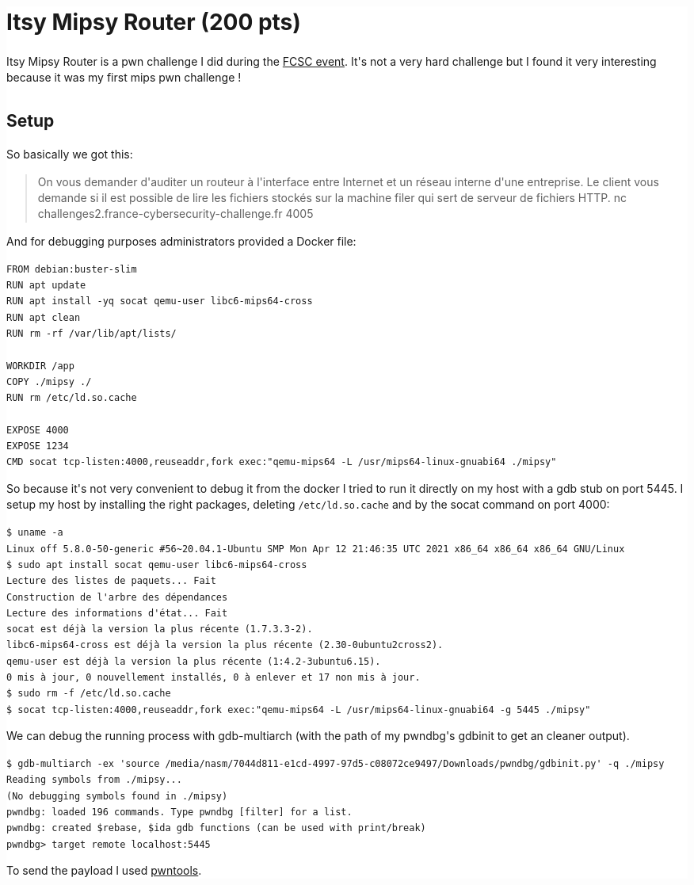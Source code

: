 # Itsy Mipsy Router (200 pts)

Itsy Mipsy Router is a pwn challenge I did during the [FCSC event](https://www.france-cybersecurity-challenge.fr). 
It's not a very hard challenge but I found it very interesting because it was my first mips pwn challenge !

## Setup

So basically we got this: 
>On vous demander d'auditer un routeur à l'interface entre Internet et un réseau interne d'une entreprise. Le client vous demande si il est possible de lire les fichiers stockés sur la machine filer qui sert de serveur de fichiers HTTP.
>nc challenges2.france-cybersecurity-challenge.fr 4005

And for debugging purposes administrators provided a Docker file:
```
FROM debian:buster-slim
RUN apt update
RUN apt install -yq socat qemu-user libc6-mips64-cross
RUN apt clean
RUN rm -rf /var/lib/apt/lists/

WORKDIR /app
COPY ./mipsy ./
RUN rm /etc/ld.so.cache

EXPOSE 4000
EXPOSE 1234
CMD socat tcp-listen:4000,reuseaddr,fork exec:"qemu-mips64 -L /usr/mips64-linux-gnuabi64 ./mipsy"
```
So because it's not very convenient to debug it from the docker I tried to run it directly on my host with a gdb stub on port 5445. I setup my host by installing the right packages, deleting `/etc/ld.so.cache` and by the socat command on port 4000: 
```
$ uname -a
Linux off 5.8.0-50-generic #56~20.04.1-Ubuntu SMP Mon Apr 12 21:46:35 UTC 2021 x86_64 x86_64 x86_64 GNU/Linux
$ sudo apt install socat qemu-user libc6-mips64-cross
Lecture des listes de paquets... Fait
Construction de l'arbre des dépendances       
Lecture des informations d'état... Fait
socat est déjà la version la plus récente (1.7.3.3-2).
libc6-mips64-cross est déjà la version la plus récente (2.30-0ubuntu2cross2).
qemu-user est déjà la version la plus récente (1:4.2-3ubuntu6.15).
0 mis à jour, 0 nouvellement installés, 0 à enlever et 17 non mis à jour.
$ sudo rm -f /etc/ld.so.cache
$ socat tcp-listen:4000,reuseaddr,fork exec:"qemu-mips64 -L /usr/mips64-linux-gnuabi64 -g 5445 ./mipsy"
```
We can debug the running process with gdb-multiarch (with the path of my pwndbg's gdbinit to get an cleaner output).
```
$ gdb-multiarch -ex 'source /media/nasm/7044d811-e1cd-4997-97d5-c08072ce9497/Downloads/pwndbg/gdbinit.py' -q ./mipsy
Reading symbols from ./mipsy...
(No debugging symbols found in ./mipsy)
pwndbg: loaded 196 commands. Type pwndbg [filter] for a list.
pwndbg: created $rebase, $ida gdb functions (can be used with print/break)
pwndbg> target remote localhost:5445

```
To send the payload  I used [pwntools](https://github.com/Gallopsled/pwntools).
```py
```